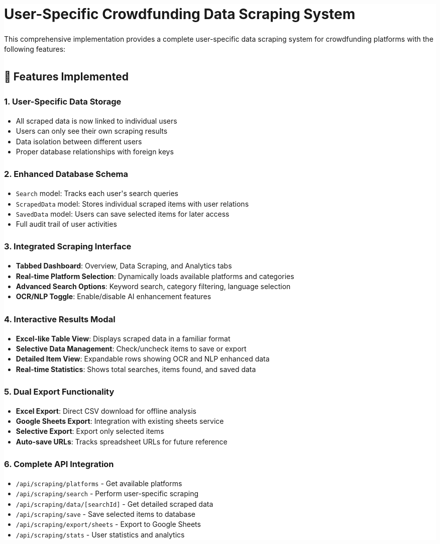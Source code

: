 # User-Specific Crowdfunding Data Scraping System

This comprehensive implementation provides a complete user-specific data scraping system for crowdfunding platforms with the following features:

## 🚀 Features Implemented

### 1. **User-Specific Data Storage**

- All scraped data is now linked to individual users
- Users can only see their own scraping results
- Data isolation between different users
- Proper database relationships with foreign keys

### 2. **Enhanced Database Schema**

- `Search` model: Tracks each user's search queries
- `ScrapedData` model: Stores individual scraped items with user relations
- `SavedData` model: Users can save selected items for later access
- Full audit trail of user activities

### 3. **Integrated Scraping Interface**

- **Tabbed Dashboard**: Overview, Data Scraping, and Analytics tabs
- **Real-time Platform Selection**: Dynamically loads available platforms and categories
- **Advanced Search Options**: Keyword search, category filtering, language selection
- **OCR/NLP Toggle**: Enable/disable AI enhancement features

### 4. **Interactive Results Modal**

- **Excel-like Table View**: Displays scraped data in a familiar format
- **Selective Data Management**: Check/uncheck items to save or export
- **Detailed Item View**: Expandable rows showing OCR and NLP enhanced data
- **Real-time Statistics**: Shows total searches, items found, and saved data

### 5. **Dual Export Functionality**

- **Excel Export**: Direct CSV download for offline analysis
- **Google Sheets Export**: Integration with existing sheets service
- **Selective Export**: Export only selected items
- **Auto-save URLs**: Tracks spreadsheet URLs for future reference

### 6. **Complete API Integration**

- `/api/scraping/platforms` - Get available platforms
- `/api/scraping/search` - Perform user-specific scraping
- `/api/scraping/data/[searchId]` - Get detailed scraped data
- `/api/scraping/save` - Save selected items to database
- `/api/scraping/export/sheets` - Export to Google Sheets
- `/api/scraping/stats` - User statistics and analytics

